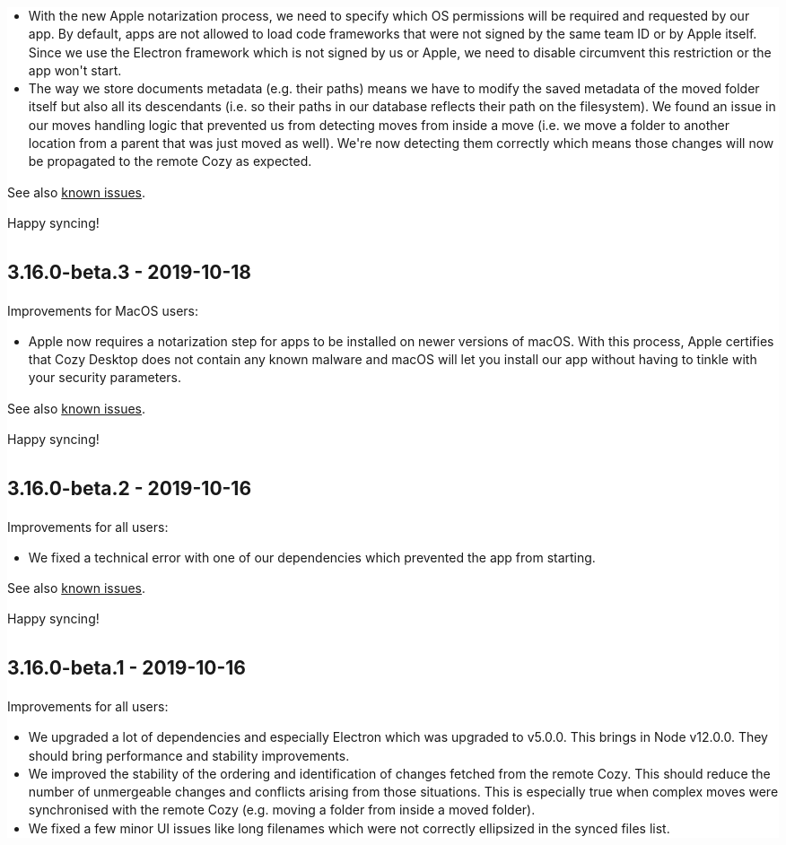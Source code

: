 - With the new Apple notarization process, we need to specify which OS
  permissions will be required and requested by our app. By default, apps are
  not allowed to load code frameworks that were not signed by the same team ID
  or by Apple itself.
  Since we use the Electron framework which is not signed by us or Apple, we
  need to disable circumvent this restriction or the app won't start.
- The way we store documents metadata (e.g. their paths) means we have to modify
  the saved metadata of the moved folder itself but also all its descendants
  (i.e. so their paths in our database reflects their path on the filesystem).
  We found an issue in our moves handling logic that prevented us from detecting
  moves from inside a move (i.e. we move a folder to another location from a
  parent that was just moved as well).
  We're now detecting them correctly which means those changes will now be
  propagated to the remote Cozy as expected.

See also [known issues](https://github.com/cozy-labs/cozy-desktop/blob/master/KNOWN_ISSUES.md).

Happy syncing!

## 3.16.0-beta.3 - 2019-10-18

Improvements for MacOS users:

- Apple now requires a notarization step for apps to be installed on newer
  versions of macOS. With this process, Apple certifies that Cozy Desktop
  does not contain any known malware and macOS will let you install our app
  without having to tinkle with your security parameters.

See also [known issues](https://github.com/cozy-labs/cozy-desktop/blob/master/KNOWN_ISSUES.md).

Happy syncing!

## 3.16.0-beta.2 - 2019-10-16

Improvements for all users:

- We fixed a technical error with one of our dependencies which prevented the
  app from starting.

See also [known issues](https://github.com/cozy-labs/cozy-desktop/blob/master/KNOWN_ISSUES.md).

Happy syncing!

## 3.16.0-beta.1 - 2019-10-16

Improvements for all users:

- We upgraded a lot of dependencies and especially Electron which was upgraded
  to v5.0.0. This brings in Node v12.0.0. They should bring performance and
  stability improvements.
- We improved the stability of the ordering and identification of changes
  fetched from the remote Cozy. This should reduce the number of unmergeable
  changes and conflicts arising from those situations. This is especially true
  when complex moves were synchronised with the remote Cozy (e.g. moving a
  folder from inside a moved folder).
- We fixed a few minor UI issues like long filenames which were not correctly
  ellipsized in the synced files list.
